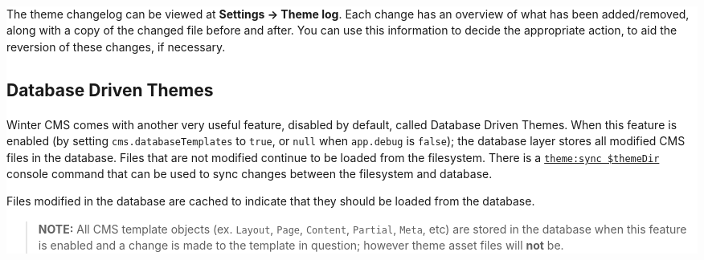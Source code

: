 The theme changelog can be viewed at **Settings -> Theme log**. Each change has an overview of what has been added/removed, along with a copy of the changed file before and after. You can use this information to decide the appropriate action, to aid the reversion of these changes, if necessary.

<a name="database-driven-themes"></a>
## Database Driven Themes

Winter CMS comes with another very useful feature, disabled by default, called Database Driven Themes. When this feature is enabled (by setting `cms.databaseTemplates` to `true`, or `null` when `app.debug` is `false`); the database layer stores all modified CMS files in the database. Files that are not modified continue to be loaded from the filesystem. There is a [`theme:sync $themeDir`](../console/theme-management#theme-sync) console command that can be used to sync changes between the filesystem and database.

Files modified in the database are cached to indicate that they should be loaded from the database.

> **NOTE:** All CMS template objects (ex. `Layout`, `Page`, `Content`, `Partial`, `Meta`, etc) are stored in the database when this feature is enabled and a change is made to the template in question; however theme asset files will **not** be.

